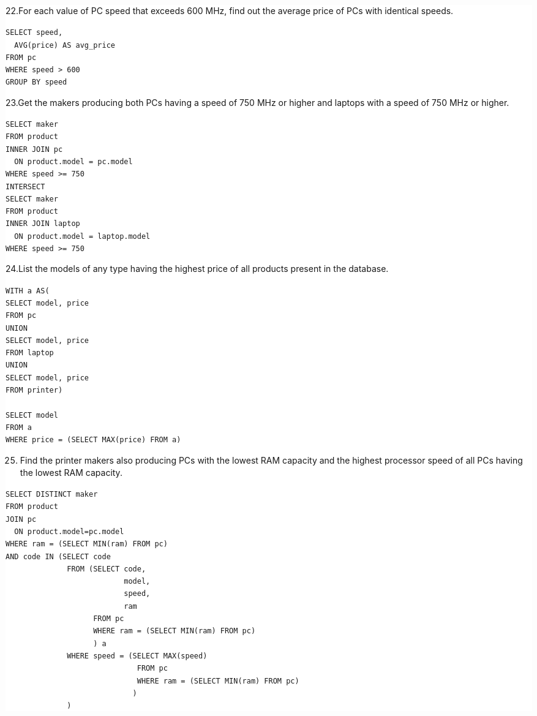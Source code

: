 22.For each value of PC speed that exceeds 600 MHz, find out the average price of PCs with identical speeds.

~~~
SELECT speed, 
  AVG(price) AS avg_price
FROM pc
WHERE speed > 600
GROUP BY speed
~~~

23.Get the makers producing both PCs having a speed of 750 MHz or higher and laptops with a speed of 750 MHz or higher. 

~~~
SELECT maker
FROM product
INNER JOIN pc
  ON product.model = pc.model
WHERE speed >= 750
INTERSECT
SELECT maker
FROM product
INNER JOIN laptop
  ON product.model = laptop.model
WHERE speed >= 750
~~~

24.List the models of any type having the highest price of all products present in the database.

~~~
WITH a AS(
SELECT model, price
FROM pc
UNION
SELECT model, price
FROM laptop
UNION
SELECT model, price
FROM printer)

SELECT model
FROM a
WHERE price = (SELECT MAX(price) FROM a)
~~~

25. Find the printer makers also producing PCs with the lowest RAM capacity and the highest processor speed of all PCs having the lowest RAM capacity. 

~~~
SELECT DISTINCT maker
FROM product
JOIN pc
  ON product.model=pc.model
WHERE ram = (SELECT MIN(ram) FROM pc)
AND code IN (SELECT code 
              FROM (SELECT code, 
                           model,
                           speed,
                           ram 
                    FROM pc 
                    WHERE ram = (SELECT MIN(ram) FROM pc)
                    ) a 
              WHERE speed = (SELECT MAX(speed) 
                              FROM pc 
                              WHERE ram = (SELECT MIN(ram) FROM pc)
                             )
              )
~~~